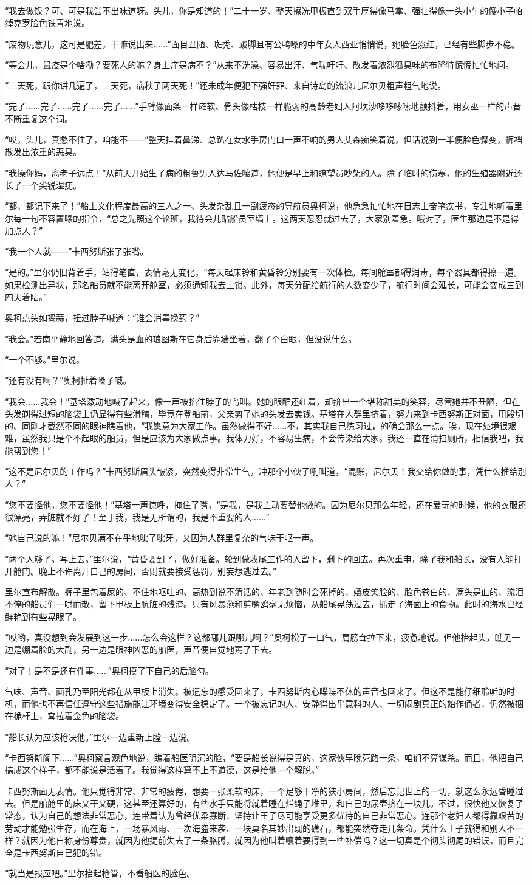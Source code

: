 “我去做饭？可、可是我尝不出味道呀。头儿，你是知道的！”二十一岁、整天擦洗甲板直到双手厚得像马掌、强壮得像一头小牛的傻小子帕绰克罗脸色铁青地说。

“废物玩意儿，这可是肥差，干嘛说出来……”面目丑陋、斑秃、跛脚且有公鸭嗓的中年女人西亚悄悄说，她脸色涨红，已经有些脚步不稳。

“等会儿，鼠疫是个啥嘞？要死人的嘛？身上痒是病不？”从来不洗澡、容易出汗、气喘吁吁、散发着浓烈狐臭味的布隆特慌慌忙忙地问。

“三天死，跟你讲几遍了，三天死，病秧子两天死！”还未成年便犯下强奸罪、来自诗岛的流浪儿尼尔贝粗声粗气地说。

“完了……完了……完了……完了……”手臂像面条一样瘫软、骨头像枯枝一样脆弱的高龄老妇人阿坎沙哆哆嗦嗦地颤抖着，用女巫一样的声音不断重复这个词。

“哎，头儿，真憋不住了，咱能不——”整天挂着鼻涕、总趴在女水手房门口一声不响的男人艾森痴笑着说，但话说到一半便脸色骤变，裤裆散发出浓重的恶臭。

“我操你妈，离老子远点！”从前天开始生了病的粗鲁男人达马佐嚷道，他便是早上和瞭望员吵架的人。除了临时的伤寒，他的生殖器附近还长了一个尖锐湿疣。

“都、都记下来了！”船上文化程度最高的三人之一、头发杂乱且一副疲态的导航员奥柯说，他急急忙忙地在日志上奋笔疾书，专注地听着里尔每一句不容置喙的指令，“总之先照这个轮班，我待会儿贴船员室墙上。这两天忍忍就过去了，大家别着急。哦对了，医生那边是不是得加点人？”

“我一个人就——”卡西努斯张了张嘴。

“是的。”里尔仍旧背着手，站得笔直，表情毫无变化，“每天起床铃和黄昏铃分别要有一次体检。每间舱室都得消毒，每个器具都得擦一遍。如果检测出异状，那名船员就不能离开舱室，必须通知我去上锁。此外，每天分配给航行的人数变少了，航行时间会延长，可能会变成三到四天着陆。”

奥柯点头如捣蒜，扭过脖子喊道：“谁会消毒换药？”

“我会。”若南平静地回答道。满头是血的琅图斯在它身后靠墙坐着，翻了个白眼，但没说什么。

“一个不够。”里尔说。

“还有没有啊？”奥柯扯着嗓子喊。

“我会……我会！”基塔激动地喊了起来，像一声被掐住脖子的鸟叫。她的眼眶还红着，却挤出一个堪称甜美的笑容，尽管她并不丑陋，但在头发剃得过短的脑袋上仍显得有些滑稽，毕竟在登船前，父亲剪了她的头发去卖钱。基塔在人群里挤着，努力来到卡西努斯正对面，用殷切的、同刚才截然不同的眼神瞧着他，“我愿意为大家工作。虽然做得不好……不，其实我自己练习过，的确会那么一点。唉，现在处境很艰难，虽然我只是个不起眼的船员，但是应该为大家做点事。我体力好，不容易生病，不会传染给大家。我还一直在清扫厕所，相信我吧，我能帮到您！”

“这不是尼尔贝的工作吗？”卡西努斯眉头皱紧，突然变得非常生气，冲那个小伙子吼叫道，“混账，尼尔贝！我交给你做的事，凭什么推给别人？”

“您不要怪他，您不要怪他！”基塔一声惊呼，掩住了嘴，“是我，是我主动要替他做的。因为尼尔贝那么年轻，还在爱玩的时候，他的衣服还很漂亮，弄脏就不好了！至于我，我是无所谓的，我是不重要的人……”

“她自己说的嘛！”尼尔贝满不在乎地呲了呲牙，又因为人群里复杂的气味干呕一声。

“两个人够了。写上去。”里尔说，“黄昏要到了，做好准备。轮到做收尾工作的人留下，剩下的回去。再次重申，除了我和船长，没有人能打开舱门。晚上不许离开自己的房间，否则就要接受惩罚。别妄想逃过去。”

里尔宣布解散。裤子里包着屎的、不住地呕吐的、高热到说不清话的、年老到随时会死掉的、嬉皮笑脸的、脸色苍白的、满头是血的、流泪不停的船员们一哄而散，留下甲板上肮脏的残渣。只有风暴燕和剪嘴鸥毫无烦恼，从船尾晃荡过去，抓走了海面上的食物。此时的海水已经鲜艳到有些晃眼了。

“哎哟，真没想到会发展到这一步……怎么会这样？这都哪儿跟哪儿啊？”奥柯松了一口气，肩膀耷拉下来，疲惫地说。但他抬起头，瞧见一边是绷着脸的大副，另一边是眼神凶恶的船医，声音便自觉地蔫了下去。

“对了！是不是还有件事……”奥柯摸了下自己的后脑勺。

气味、声音、面孔乃至阳光都在从甲板上消失。被遗忘的感受回来了，卡西努斯内心喋喋不休的声音也回来了。但这不是能仔细聆听的时机，而他也不再信任遵守这些措施能让环境变得安全稳定了。一个被忘记的人、安静得出乎意料的人、一切闹剧真正的始作俑者，仍然被捆在桅杆上，耷拉着金色的脑袋。

“船长认为应该枪决他。”里尔一边重新上膛一边说。

“卡西努斯阁下……”奥柯察言观色地说，瞧着船医阴沉的脸，“要是船长说得是真的，这家伙早晚死路一条，咱们不算谋杀。而且，他把自己搞成这个样子，都不能说是活着了。我觉得这样算不上不道德，这是给他一个解脱。”

卡西努斯面无表情。他只觉得非常、非常的疲倦，想要一张柔软的床，一个足够干净的狭小房间，然后忘记世上的一切，就这么永远昏睡过去。但是船舱里的床又干又硬，这甚至还算好的，有些水手只能将就着睡在烂绳子堆里，和自己的尿壶挤在一块儿。不过，很快他又恢复了常态，认为自己的想法非常恶心，连带着认为曾经优柔寡断、坚持让王子尽可能享受更多优待的自己非常恶心。连那个老妇人都得靠艰苦的劳动才能勉强生存，而在海上，一场暴风雨、一次海盗来袭、一块莫名其妙出现的礁石，都能突然夺走几条命。凭什么王子就得和别人不一样？就因为他自称身份尊贵，就因为他提前失去了一条胳膊，就因为他叫着嚷着要得到一些补偿吗？这一切真是个彻头彻尾的错误，而且完全是卡西努斯自己犯的错。

“就当是报应吧。”里尔抬起枪管，不看船医的脸色。
